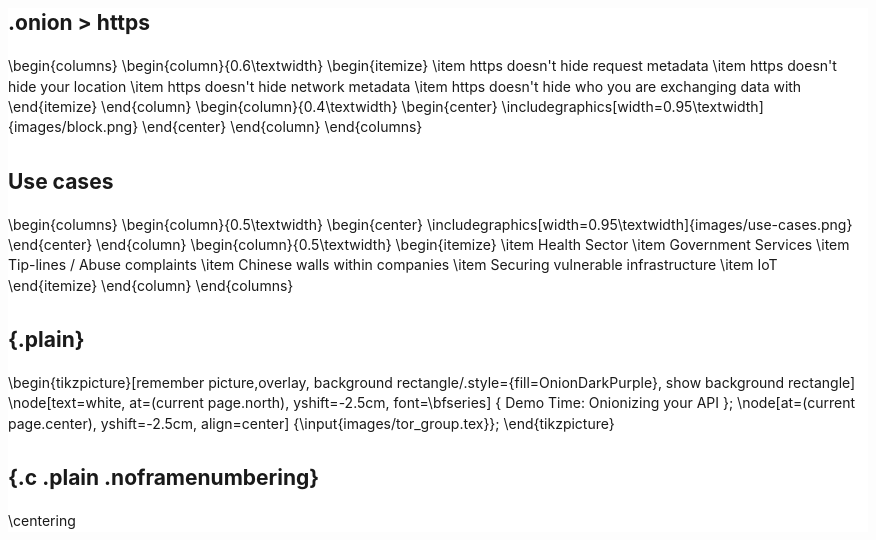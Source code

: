 ## .onion > https

\begin{columns}
    \begin{column}{0.6\textwidth}
        \begin{itemize}
            \item https doesn't hide request metadata
            \item https doesn't hide your location
            \item https doesn't hide network metadata
            \item https doesn't hide who you are exchanging data with
        \end{itemize}
    \end{column}
    \begin{column}{0.4\textwidth}
        \begin{center}
            \includegraphics[width=0.95\textwidth]{images/block.png}
        \end{center}
    \end{column}
\end{columns}    

## Use cases 

\begin{columns}
    \begin{column}{0.5\textwidth}
        \begin{center}
            \includegraphics[width=0.95\textwidth]{images/use-cases.png}
        \end{center}
    \end{column}
    \begin{column}{0.5\textwidth}
        \begin{itemize}
            \item Health Sector
            \item Government Services
            \item Tip-lines / Abuse complaints
            \item Chinese walls within companies
            \item Securing vulnerable infrastructure
            \item IoT
        \end{itemize}
    \end{column}
\end{columns}    

## {.plain}

\begin{tikzpicture}[remember picture,overlay, background rectangle/.style={fill=OnionDarkPurple}, show background rectangle]
    \node[text=white, at=(current page.north), yshift=-2.5cm, font=\bfseries] { Demo Time: Onionizing your API };
    \node[at=(current page.center), yshift=-2.5cm, align=center] {\input{images/tor_group.tex}};
\end{tikzpicture}

## {.c .plain .noframenumbering}

\centering
